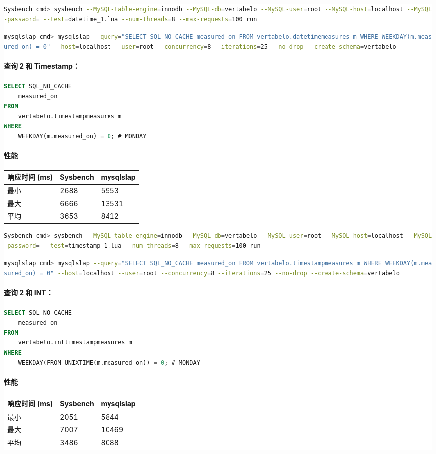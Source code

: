 ```bash
Sysbench cmd> sysbench --MySQL-table-engine=innodb --MySQL-db=vertabelo --MySQL-user=root --MySQL-host=localhost --MySQL-password= --test=datetime_1.lua --num-threads=8 --max-requests=100 run
```

```bash
mysqlslap cmd> mysqlslap --query="SELECT SQL_NO_CACHE measured_on FROM vertabelo.datetimemeasures m WHERE WEEKDAY(m.measured_on) = 0" --host=localhost --user=root --concurrency=8 --iterations=25 --no-drop --create-schema=vertabelo
```

#### 查询 2 和 Timestamp：

```SQL
SELECT SQL_NO_CACHE
    measured_on
FROM
    vertabelo.timestampmeasures m
WHERE
    WEEKDAY(m.measured_on) = 0; # MONDAY
```

#### 性能

| 响应时间 (ms) | Sysbench | mysqlslap |
|-------------|----------|-----------|
| 最小 | 2688 | 5953 |
| 最大 | 6666 | 13531 |
| 平均 | 3653 | 8412 |

```bash
Sysbench cmd> sysbench --MySQL-table-engine=innodb --MySQL-db=vertabelo --MySQL-user=root --MySQL-host=localhost --MySQL-password= --test=timestamp_1.lua --num-threads=8 --max-requests=100 run
```

```bash
mysqlslap cmd> mysqlslap --query="SELECT SQL_NO_CACHE measured_on FROM vertabelo.timestampmeasures m WHERE WEEKDAY(m.measured_on) = 0" --host=localhost --user=root --concurrency=8 --iterations=25 --no-drop --create-schema=vertabelo
```

#### 查询 2 和 INT：

```SQL
SELECT SQL_NO_CACHE
    measured_on
FROM
    vertabelo.inttimestampmeasures m
WHERE
    WEEKDAY(FROM_UNIXTIME(m.measured_on)) = 0; # MONDAY
```

#### 性能

| 响应时间 (ms) | Sysbench | mysqlslap |
|-------------|----------|-----------|
| 最小 | 2051 | 5844 |
| 最大 | 7007 | 10469 |
| 平均 | 3486 | 8088 |

